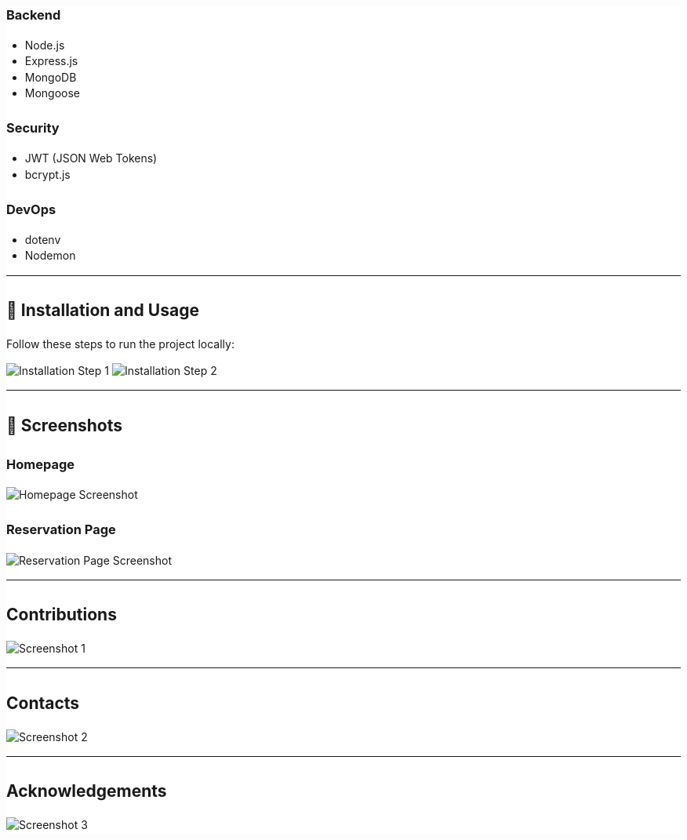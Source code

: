 ### Backend
- Node.js
- Express.js
- MongoDB
- Mongoose

### Security
- JWT (JSON Web Tokens)
- bcrypt.js

### DevOps
- dotenv
- Nodemon

---

## 🚀 Installation and Usage

Follow these steps to run the project locally:

<img src="assets/image-11.png" alt="Installation Step 1" width="400" height="500">
<img src="assets/image-6.png" alt="Installation Step 2" width="400" height="200">

---

## 📸 Screenshots

### Homepage
<img src="assets/image-3.png" alt="Homepage Screenshot" width="500" height="300">

### Reservation Page
<img src="assets/image-4.png" alt="Reservation Page Screenshot" width="500" height="300">

---

## Contributions

<img src="assets/image-10.png" alt="Screenshot 1" width="500" height="400">

---

## Contacts

<img src="assets/image-8.png" alt="Screenshot 2" width="500" height="400">

---

## Acknowledgements

<img src="assets/image-9.png" alt="Screenshot 3" width="500" height="400">

